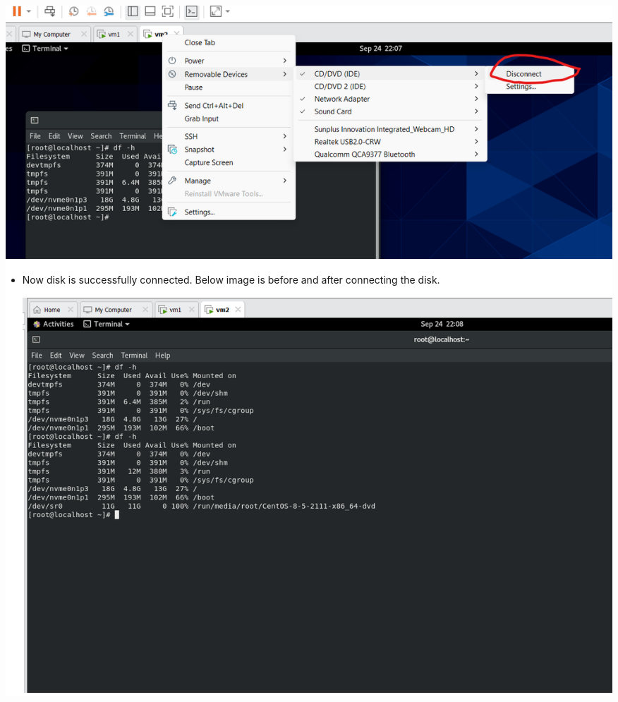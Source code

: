   ![preview](images/linux14.png)

* Now disk is successfully connected. Below image is before and after connecting the disk.
  
  ![preview](images/linux15.png)
